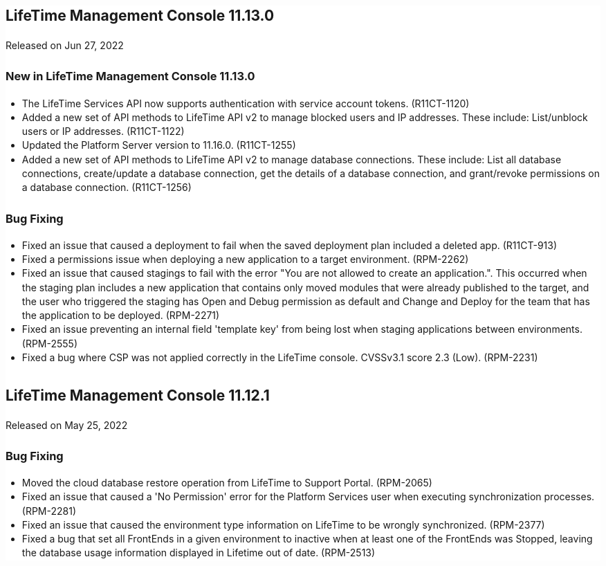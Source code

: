 <div class="hidden" id="lifetime-management-console-11.14.0_end"></div><div class="hidden" id="lifetime-management-console-11.13.0_start"></div>

<h2 id="lifetime_management_console_11.13.0" >LifeTime Management Console 11.13.0</h2>
<div class="info"><p>Released on Jun 27, 2022</p></div>

<h3 id="new_in_lifetime_management_console_11.13.0" >New in LifeTime Management Console 11.13.0</h3>
<ul>
<li>The LifeTime Services API now supports authentication with service account tokens. (R11CT-1120)</li>
<li>Added a new set of API methods to LifeTime API v2 to manage blocked users and IP addresses. These include: List/unblock users or IP addresses. (R11CT-1122)</li>
<li>Updated the Platform Server version to 11.16.0. (R11CT-1255)</li>
<li>Added a new set of API methods to LifeTime API v2 to manage database connections. These include: List all database connections, create/update a database connection, get the details of a database connection, and grant/revoke permissions on a database connection. (R11CT-1256)</li>
</ul>
<h3 id="bug_fixing_lifetime_management_console_11.13.0" >Bug Fixing</h3>
<ul>
<li>Fixed an issue that caused a deployment to fail when the saved deployment plan included a deleted app. (R11CT-913)</li>
<li>Fixed a permissions issue when deploying a new application to a target environment. (RPM-2262)</li>
<li>Fixed an issue that caused stagings to fail with the error "You are not allowed to create an application.". This occurred when the staging plan includes a new application that contains only moved modules that were already published to the target, and the user who triggered the staging has Open and Debug permission as default and Change and Deploy for the team that has the application to be deployed. (RPM-2271)</li>
<li>Fixed an issue preventing an internal field 'template key' from being lost when staging applications between environments.  (RPM-2555)</li>
<li>Fixed a bug where CSP was not applied correctly in the LifeTime console. CVSSv3.1 score 2.3 (Low). (RPM-2231)</li>
</ul>

<div class="hidden" id="lifetime-management-console-11.13.0_end"></div><div class="hidden" id="lifetime-management-console-11.12.1_start"></div>

<h2 id="header-lifetime-management-console-11.12.1" >LifeTime Management Console 11.12.1</h2>
<div class="info"><p>Released on May 25, 2022</p></div>

<h3 id="bug-fixing-lifetime-management-console-11.12.1" >Bug Fixing</h3>
<ul>
<li>Moved the cloud database restore operation from LifeTime to Support Portal. (RPM-2065)</li>
<li>Fixed an issue that caused a 'No Permission' error for the Platform Services user when executing synchronization processes. (RPM-2281)</li>
<li>Fixed an issue that caused the environment type information on LifeTime to be wrongly synchronized. (RPM-2377)</li>
<li>Fixed a bug that set all FrontEnds in a given environment to inactive when at least one of the FrontEnds was Stopped, leaving the database usage information displayed in Lifetime out of date. (RPM-2513)</li>
</ul>

<div class="hidden" id="lifetime-management-console-11.12.1_end"></div><div class="hidden" id="lifetime-management-console-11.12.0_start"></div>
